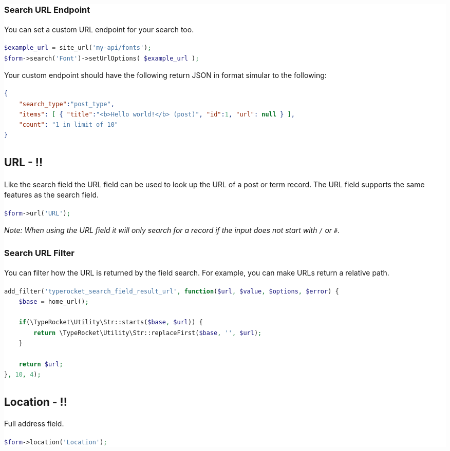 ### Search URL Endpoint

You can set a custom URL endpoint for your search too.

```php
$example_url = site_url('my-api/fonts');
$form->search('Font')->setUrlOptions( $example_url );
```

Your custom endpoint should have the following return JSON in format simular to the following:

```json
{  
    "search_type":"post_type",  
    "items": [ { "title":"<b>Hello world!</b> (post)", "id":1, "url": null } ],
    "count": "1 in limit of 10"  
}
```

## URL - !!

Like the search field the URL field can be used to look up the URL of a post or term record. The URL field supports the same features as the search field.

```php
$form->url('URL');
```

*Note: When using the URL field it will only search for a record if the input does not start with `/` or `#`.*

### Search URL Filter

You can filter how the URL is returned by the field search. For example, you can make URLs return a relative path.

```php
add_filter('typerocket_search_field_result_url', function($url, $value, $options, $error) {
    $base = home_url();

    if(\TypeRocket\Utility\Str::starts($base, $url)) {
        return \TypeRocket\Utility\Str::replaceFirst($base, '', $url);
    }

    return $url;
}, 10, 4);
```

## Location - !!

Full address field.

```php
$form->location('Location');
```
